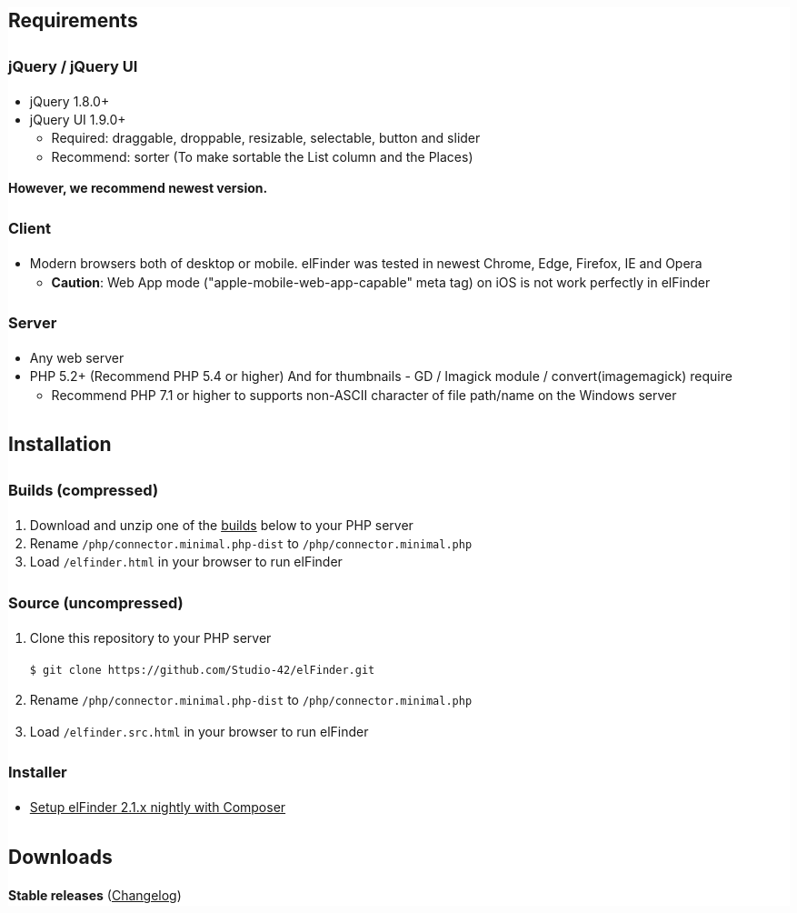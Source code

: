 Requirements
------------

### jQuery / jQuery UI

* jQuery 1.8.0+
* jQuery UI 1.9.0+
    * Required: draggable, droppable, resizable, selectable, button and slider
    * Recommend: sorter (To make sortable the List column and the Places)

**However, we recommend newest version.**

### Client

* Modern browsers both of desktop or mobile. elFinder was tested in newest Chrome, Edge, Firefox, IE and Opera
    - **Caution**: Web App mode ("apple-mobile-web-app-capable" meta tag) on iOS is not work perfectly in elFinder

### Server

* Any web server
* PHP 5.2+ (Recommend PHP 5.4 or higher) And for thumbnails - GD / Imagick module / convert(imagemagick) require
    * Recommend PHP 7.1 or higher to supports non-ASCII character of file path/name on the Windows server

Installation
------------

### Builds (compressed)

1. Download and unzip one of the [builds](#downloads) below to your PHP server
2. Rename `/php/connector.minimal.php-dist` to `/php/connector.minimal.php`
3. Load `/elfinder.html` in your browser to run elFinder

### Source (uncompressed)

1. Clone this repository to your PHP server

     ```
     $ git clone https://github.com/Studio-42/elFinder.git
     ```

2. Rename `/php/connector.minimal.php-dist` to `/php/connector.minimal.php`
3. Load `/elfinder.src.html` in your browser to run elFinder

### Installer

- [Setup elFinder 2.1.x nightly with Composer](https://github.com/Studio-42/elFinder/tree/gh-pages/tools/installer/setup_with_composer)

Downloads
------------
**Stable releases** ([Changelog](https://github.com/Studio-42/elFinder/blob/master/Changelog))
